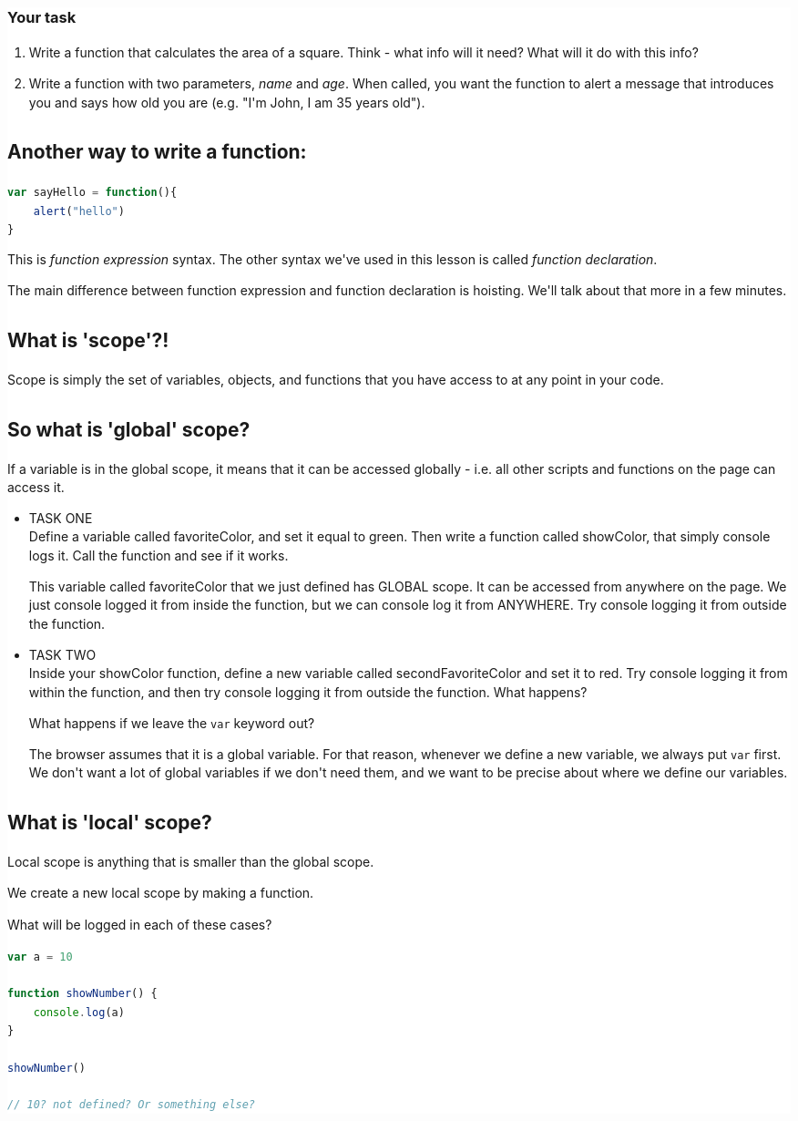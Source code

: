 ### Your task
1) Write a function that calculates the area of a square. Think - what info will it need? What will it do with this info?

2) Write a function with two parameters, *name* and *age*. When called, you want the function to alert a message that introduces you and says how old you are (e.g. "I'm John, I am 35 years old").

## Another way to write a function:
```js
var sayHello = function(){
	alert("hello")
}
```

This is *function expression* syntax. The other syntax we've used in this lesson is called *function declaration*.

The main difference between function expression and function declaration is hoisting. We'll talk about that more in a few minutes.

## What is 'scope'?!
Scope is simply the set of variables, objects, and functions that you have access to at any point in your code.

## So what is 'global' scope?
If a variable is in the global scope, it means that it can be accessed globally - i.e. all other scripts and functions on the page can access it.

* TASK ONE<br> Define a variable called favoriteColor, and set it equal to green. Then write a function called showColor, that simply console logs it. Call the function and see if it works.

	This variable called favoriteColor that we just defined has GLOBAL scope. It can be accessed from anywhere on the page. We just console logged it from inside the function, but we can console log it from ANYWHERE. Try console logging it from outside the function.

* TASK TWO<br>Inside your showColor function, define a new variable called secondFavoriteColor and set it to red. Try console logging it from within the function, and then try console logging it from outside the function. What happens?

	What happens if we leave the `var` keyword out?

	The browser assumes that it is a global variable. For that reason, whenever we define a new variable, we always put `var` first. We don't want a lot of global variables if we don't need them, and we want to be precise about where we define our variables.

## What is 'local' scope?
Local scope is anything that is smaller than the global scope.

We create a new local scope by making a function.

What will be logged in each of these cases?

```javascript
var a = 10

function showNumber() {
    console.log(a)
}

showNumber()

// 10? not defined? Or something else?
```
